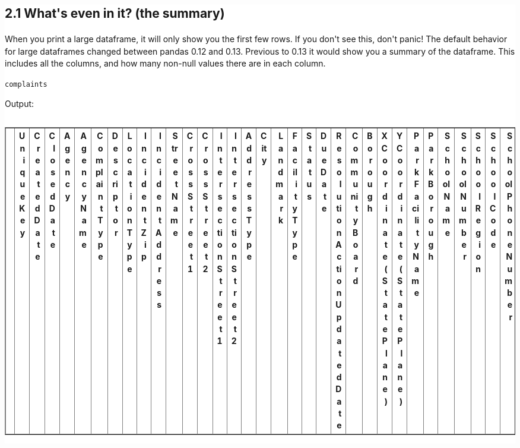 <script async src="https://pagead2.googlesyndication.com/pagead/js/adsbygoogle.js"></script>
<ins class="adsbygoogle"
     style="display:block; text-align:center;"
     data-ad-layout="in-article"
     data-ad-format="fluid"
     data-ad-client="ca-pub-9878675755379402"
     data-ad-slot="5842766387"></ins>
<script>
     (adsbygoogle = window.adsbygoogle || []).push({});
</script>

## 2.1 What's even in it? (the summary)
When you print a large dataframe, it will only show you the first few rows.
If you don't see this, don't panic! The default behavior for large dataframes changed between pandas 0.12 and 0.13. Previous to 0.13 it would show you a summary of the dataframe. This includes all the columns, and how many non-null values there are in each column.

```python
complaints
```

Output:

<div class="output_html rendered_html output_subarea output_execute_result">
<div style="max-height:1000px;max-width:1500px;overflow:auto;">
<table border="1" class="dataframe">
  <thead>
    <tr style="text-align: right;">
      <th></th>
      <th>Unique Key</th>
      <th>Created Date</th>
      <th>Closed Date</th>
      <th>Agency</th>
      <th>Agency Name</th>
      <th>Complaint Type</th>
      <th>Descriptor</th>
      <th>Location Type</th>
      <th>Incident Zip</th>
      <th>Incident Address</th>
      <th>Street Name</th>
      <th>Cross Street 1</th>
      <th>Cross Street 2</th>
      <th>Intersection Street 1</th>
      <th>Intersection Street 2</th>
      <th>Address Type</th>
      <th>City</th>
      <th>Landmark</th>
      <th>Facility Type</th>
      <th>Status</th>
      <th>Due Date</th>
      <th>Resolution Action Updated Date</th>
      <th>Community Board</th>
      <th>Borough</th>
      <th>X Coordinate (State Plane)</th>
      <th>Y Coordinate (State Plane)</th>
      <th>Park Facility Name</th>
      <th>Park Borough</th>
      <th>School Name</th>
      <th>School Number</th>
      <th>School Region</th>
      <th>School Code</th>
      <th>School Phone Number</th>
      <th>School Address</th>
      <th>School City</th>
      <th>School State</th>